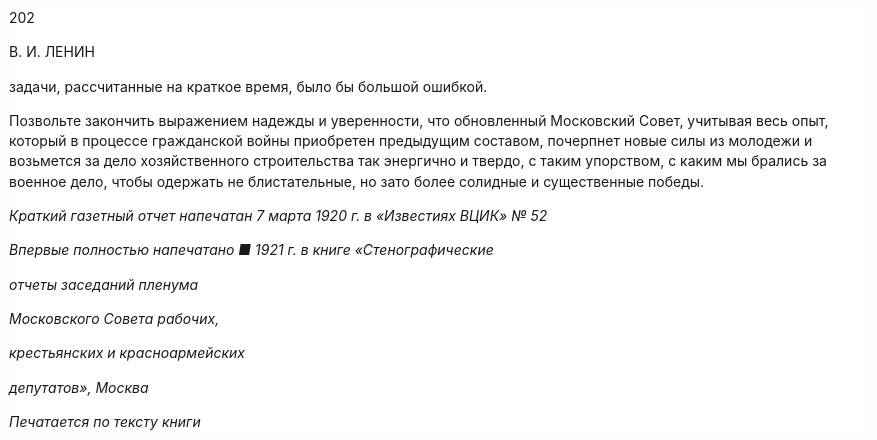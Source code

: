   

202

  

В. И. ЛЕНИН

  

задачи, рассчитанные на краткое время, было бы большой ошибкой.

Позвольте закончить выражением надежды и уверенности, что обновленный Мос­ковский Совет, учитывая весь опыт, который в процессе гражданской войны приобре­тен предыдущим составом, почерпнет новые силы из молодежи и возьмется за дело хо­зяйственного строительства так энергично и твердо, с таким упорством, с каким мы брались за военное дело, чтобы одержать не блистательные, но зато более солидные и существенные победы.

  

_Краткий газетный отчет напечатан 7 марта 1920 г. в «Известиях ВЦИК» № 52_

_Впервые полностью напечатано ■ 1921 г. в книге «Стенографические_

_отчеты заседаний пленума_

_Московского Совета рабочих,_

_крестьянских и красноармейских_

_депутатов», Москва_

  

_Печатается по тексту книги_